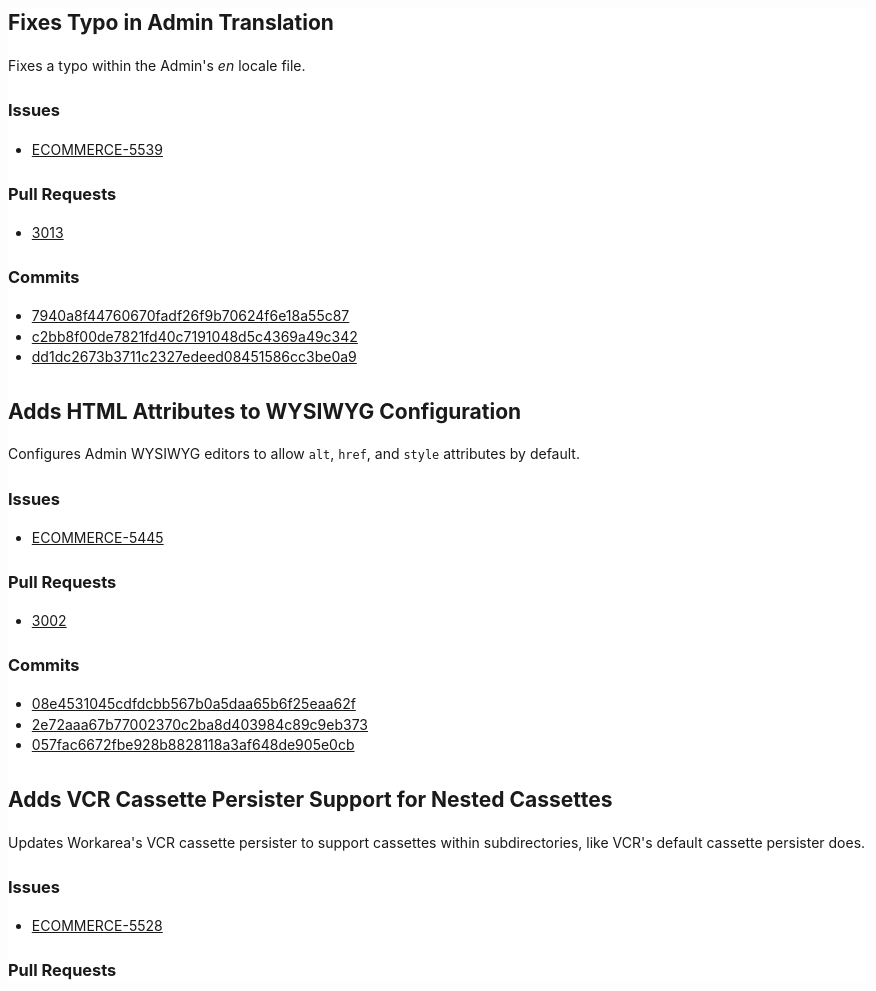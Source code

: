 ## Fixes Typo in Admin Translation

Fixes a typo within the Admin's _en_ locale file.

### Issues

- [ECOMMERCE-5539](https://jira.tools.weblinc.com/browse/ECOMMERCE-5539)

### Pull Requests

- [3013](https://stash.tools.weblinc.com/projects/WL/repos/workarea/pull-requests/3013/overview)

### Commits

- [7940a8f44760670fadf26f9b70624f6e18a55c87](https://stash.tools.weblinc.com/projects/WL/repos/workarea/commits/7940a8f44760670fadf26f9b70624f6e18a55c87)
- [c2bb8f00de7821fd40c7191048d5c4369a49c342](https://stash.tools.weblinc.com/projects/WL/repos/workarea/commits/c2bb8f00de7821fd40c7191048d5c4369a49c342)
- [dd1dc2673b3711c2327edeed08451586cc3be0a9](https://stash.tools.weblinc.com/projects/WL/repos/workarea/commits/dd1dc2673b3711c2327edeed08451586cc3be0a9)

## Adds HTML Attributes to WYSIWYG Configuration

Configures Admin WYSIWYG editors to allow `alt`, `href`, and `style` attributes by default.

### Issues

- [ECOMMERCE-5445](https://jira.tools.weblinc.com/browse/ECOMMERCE-5445)

### Pull Requests

- [3002](https://stash.tools.weblinc.com/projects/WL/repos/workarea/pull-requests/3002/overview)

### Commits

- [08e4531045cdfdcbb567b0a5daa65b6f25eaa62f](https://stash.tools.weblinc.com/projects/WL/repos/workarea/commits/08e4531045cdfdcbb567b0a5daa65b6f25eaa62f)
- [2e72aaa67b77002370c2ba8d403984c89c9eb373](https://stash.tools.weblinc.com/projects/WL/repos/workarea/commits/2e72aaa67b77002370c2ba8d403984c89c9eb373)
- [057fac6672fbe928b8828118a3af648de905e0cb](https://stash.tools.weblinc.com/projects/WL/repos/workarea/commits/057fac6672fbe928b8828118a3af648de905e0cb)

## Adds VCR Cassette Persister Support for Nested Cassettes

Updates Workarea's VCR cassette persister to support cassettes within subdirectories, like VCR's default cassette persister does.

### Issues

- [ECOMMERCE-5528](https://jira.tools.weblinc.com/browse/ECOMMERCE-5528)

### Pull Requests
